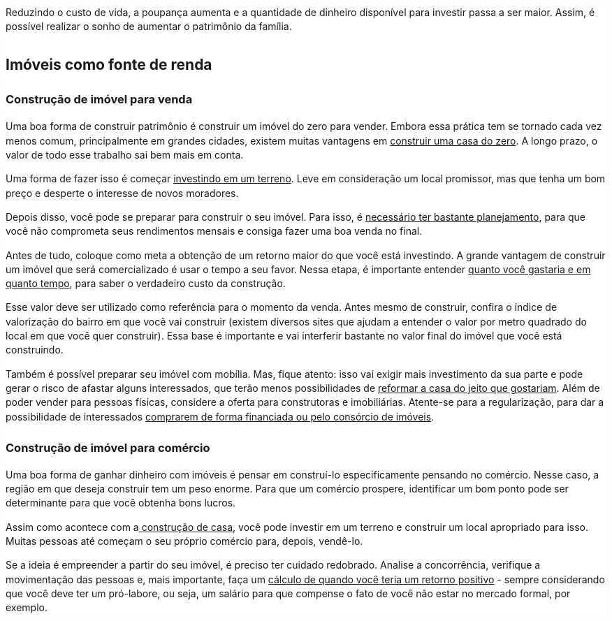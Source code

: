 Reduzindo o custo de vida, a poupança aumenta e a quantidade de dinheiro disponível para investir passa a ser maior. Assim, é possível realizar o sonho de aumentar o patrimônio da família.

Imóveis como fonte de renda 
----------------------------

### Construção de imóvel para venda 

Uma boa forma de construir patrimônio é construir um imóvel do zero para vender. Embora essa prática tem se tornado cada vez menos comum, principalmente em grandes cidades, existem muitas vantagens em [construir uma casa do zero](https://www.embracon.com.br/blog/vai-construir-uma-casa-descubra-quanto-vai-custar). A longo prazo, o valor de todo esse trabalho sai bem mais em conta.

Uma forma de fazer isso é começar [investindo em um terreno](https://www.embracon.com.br/blog/vale-a-pena-comprar-um-terreno-para-investir). Leve em consideração um local promissor, mas que tenha um bom preço e desperte o interesse de novos moradores.

Depois disso, você pode se preparar para construir o seu imóvel. Para isso, é [necessário ter bastante planejamento](https://www.embracon.com.br/blog/planejamento-financeiro-um-guia-para-as-financas-nao-sairem-de-controle), para que você não comprometa seus rendimentos mensais e consiga fazer uma boa venda no final.

Antes de tudo, coloque como meta a obtenção de um retorno maior do que você está investindo. A grande vantagem de construir um imóvel que será comercializado é usar o tempo a seu favor. Nessa etapa, é importante entender [quanto você gastaria e em quanto tempo](https://www.embracon.com.br/blog/como-construir-a-casa-dos-sonhos-guia-completo), para saber o verdadeiro custo da construção.

Esse valor deve ser utilizado como referência para o momento da venda. Antes mesmo de construir, confira o índice de valorização do bairro em que você vai construir (existem diversos sites que ajudam a entender o valor por metro quadrado do local em que você quer construir). Essa base é importante e vai interferir bastante no valor final do imóvel que você está construindo.

Também é possível preparar seu imóvel com mobília. Mas, fique atento: isso vai exigir mais investimento da sua parte e pode gerar o risco de afastar alguns interessados, que terão menos possibilidades de [reformar a casa do jeito que gostariam](https://www.embracon.com.br/blog/os-5-primeiros-passos-para-quem-vai-comecar-uma-reforma). Além de poder vender para pessoas físicas, considere a oferta para construtoras e imobiliárias. Atente-se para a regularização, para dar a possibilidade de interessados [comprarem de forma financiada ou pelo consórcio de imóveis](https://www.embracon.com.br/blog/financiamento-ou-consorcio-o-que-e-melhor-na-compra-de-um-imovel).

### Construção de imóvel para comércio 

Uma boa forma de ganhar dinheiro com imóveis é pensar em construí-lo especificamente pensando no comércio. Nesse caso, a região em que deseja construir tem um peso enorme. Para que um comércio prospere, identificar um bom ponto pode ser determinante para que você obtenha bons lucros.

Assim como acontece com a[ construção de casa](https://www.embracon.com.br/blog/5-coisas-que-voce-precisa-saber-para-construir-uma-casa), você pode investir em um terreno e construir um local apropriado para isso. Muitas pessoas até começam o seu próprio comércio para, depois, vendê-lo.

Se a ideia é empreender a partir do seu imóvel, é preciso ter cuidado redobrado. Analise a concorrência, verifique a movimentação das pessoas e, mais importante, faça um [cálculo de quando você teria um retorno positivo](https://www.embracon.com.br/blog/aprenda-em-poucos-passos-como-empreender-na-crise) - sempre considerando que você deve ter um pró-labore, ou seja, um salário para que compense o fato de você não estar no mercado formal, por exemplo.
